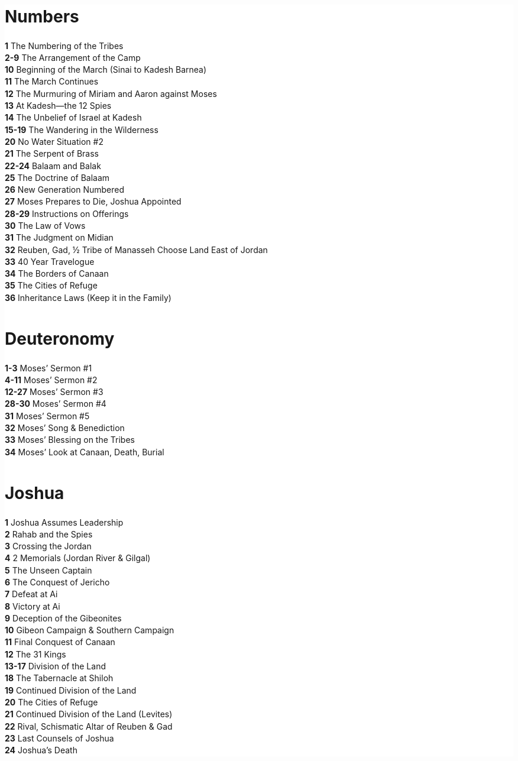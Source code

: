 # Numbers
**1** The Numbering of the Tribes  
**2-9** The Arrangement of the Camp  
**10** Beginning of the March (Sinai to Kadesh Barnea)  
**11** The March Continues  
**12** The Murmuring of Miriam and Aaron against Moses  
**13** At Kadesh—the 12 Spies  
**14** The Unbelief of Israel at Kadesh  
**15-19** The Wandering in the Wilderness  
**20** No Water Situation \#2  
**21** The Serpent of Brass  
**22-24** Balaam and Balak  
**25** The Doctrine of Balaam  
**26** New Generation Numbered  
**27** Moses Prepares to Die, Joshua Appointed  
**28-29** Instructions on Offerings  
**30** The Law of Vows  
**31** The Judgment on Midian  
**32** Reuben, Gad, ½ Tribe of Manasseh Choose Land East of Jordan  
**33** 40 Year Travelogue  
**34** The Borders of Canaan  
**35** The Cities of Refuge  
**36** Inheritance Laws (Keep it in the Family)  

# Deuteronomy
**1-3** Moses’ Sermon \#1  
**4-11** Moses’ Sermon \#2  
**12-27** Moses’ Sermon \#3  
**28-30** Moses’ Sermon \#4  
**31** Moses’ Sermon \#5  
**32** Moses’ Song & Benediction  
**33** Moses’ Blessing on the Tribes  
**34** Moses’ Look at Canaan, Death, Burial  

# Joshua
**1** Joshua Assumes Leadership  
**2** Rahab and the Spies  
**3** Crossing the Jordan  
**4** 2 Memorials (Jordan River & Gilgal)  
**5** The Unseen Captain  
**6** The Conquest of Jericho  
**7** Defeat at Ai  
**8** Victory at Ai  
**9** Deception of the Gibeonites  
**10** Gibeon Campaign & Southern Campaign  
**11** Final Conquest of Canaan  
**12** The 31 Kings  
**13-17** Division of the Land  
**18** The Tabernacle at Shiloh  
**19** Continued Division of the Land  
**20** The Cities of Refuge  
**21** Continued Division of the Land (Levites)  
**22** Rival, Schismatic Altar of Reuben & Gad  
**23** Last Counsels of Joshua  
**24** Joshua’s Death  
